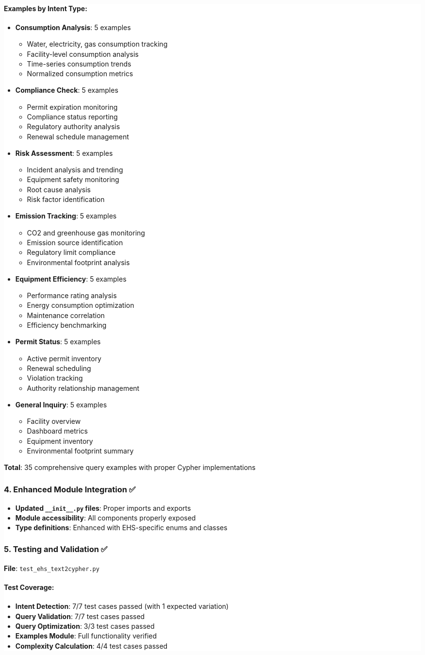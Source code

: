 #### Examples by Intent Type:
- **Consumption Analysis**: 5 examples
  - Water, electricity, gas consumption tracking
  - Facility-level consumption analysis
  - Time-series consumption trends
  - Normalized consumption metrics

- **Compliance Check**: 5 examples
  - Permit expiration monitoring
  - Compliance status reporting
  - Regulatory authority analysis
  - Renewal schedule management

- **Risk Assessment**: 5 examples
  - Incident analysis and trending
  - Equipment safety monitoring
  - Root cause analysis
  - Risk factor identification

- **Emission Tracking**: 5 examples
  - CO2 and greenhouse gas monitoring
  - Emission source identification
  - Regulatory limit compliance
  - Environmental footprint analysis

- **Equipment Efficiency**: 5 examples
  - Performance rating analysis
  - Energy consumption optimization
  - Maintenance correlation
  - Efficiency benchmarking

- **Permit Status**: 5 examples
  - Active permit inventory
  - Renewal scheduling
  - Violation tracking
  - Authority relationship management

- **General Inquiry**: 5 examples
  - Facility overview
  - Dashboard metrics
  - Equipment inventory
  - Environmental footprint summary

**Total**: 35 comprehensive query examples with proper Cypher implementations

### 4. Enhanced Module Integration ✅
- **Updated `__init__.py` files**: Proper imports and exports
- **Module accessibility**: All components properly exposed
- **Type definitions**: Enhanced with EHS-specific enums and classes

### 5. Testing and Validation ✅
**File**: `test_ehs_text2cypher.py`

#### Test Coverage:
- **Intent Detection**: 7/7 test cases passed (with 1 expected variation)
- **Query Validation**: 7/7 test cases passed
- **Query Optimization**: 3/3 test cases passed
- **Examples Module**: Full functionality verified
- **Complexity Calculation**: 4/4 test cases passed
